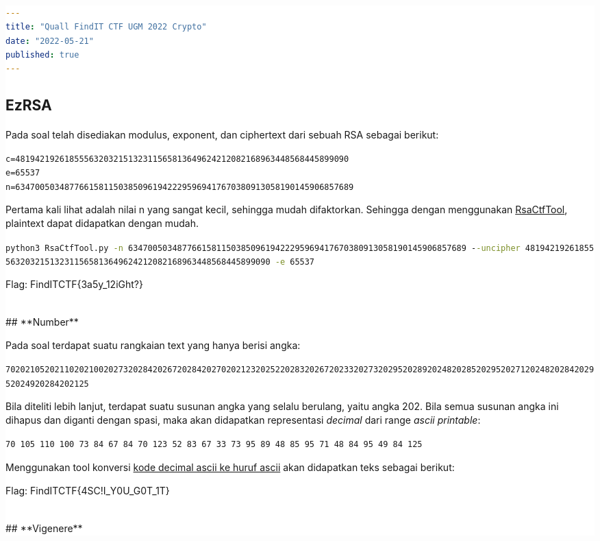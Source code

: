 ```yaml
---
title: "Quall FindIT CTF UGM 2022 Crypto"
date: "2022-05-21"
published: true
---  
```


## **EzRSA**

Pada soal telah disediakan modulus, exponent, dan ciphertext dari sebuah RSA sebagai berikut:

```
c=48194219261855563203215132311565813649624212082168963448568445899090
e=65537
n=634700503487766158115038509619422295969417670380913058190145906857689
```

Pertama kali lihat adalah nilai n yang sangat kecil, sehingga mudah difaktorkan. Sehingga dengan menggunakan [RsaCtfTool](https://github.com/Ganapati/RsaCtfTool.git), plaintext dapat didapatkan dengan mudah.

```cmd
python3 RsaCtfTool.py -n 634700503487766158115038509619422295969417670380913058190145906857689 --uncipher 48194219261855563203215132311565813649624212082168963448568445899090 -e 65537
```

Flag: FindITCTF{3a5y\_12iGht?}

  
<br/>
## **Number**

Pada soal terdapat suatu rangkaian text yang hanya berisi angka:

```
70202105202110202100202732028420267202842027020212320252202832026720233202732029520289202482028520295202712024820284202952024920284202125
```

Bila diteliti lebih lanjut, terdapat suatu susunan angka yang selalu berulang, yaitu angka 202. Bila semua susunan angka ini dihapus dan diganti dengan spasi, maka akan didapatkan representasi _decimal_ dari range _ascii printable_:

```
70 105 110 100 73 84 67 84 70 123 52 83 67 33 73 95 89 48 85 95 71 48 84 95 49 84 125
```

Menggunakan tool konversi [kode decimal ascii ke huruf ascii](https://www.rapidtables.com/convert/number/ascii-hex-bin-dec-converter.html) akan didapatkan teks sebagai berikut:

Flag: FindITCTF{4SC!I\_Y0U\_G0T\_1T}  
  
  
<br/>
## **Vigenere**
